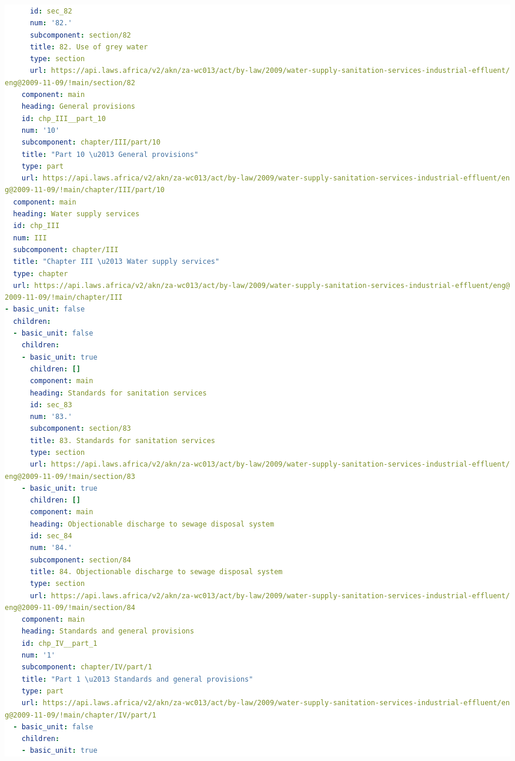 ```yaml
      id: sec_82
      num: '82.'
      subcomponent: section/82
      title: 82. Use of grey water
      type: section
      url: https://api.laws.africa/v2/akn/za-wc013/act/by-law/2009/water-supply-sanitation-services-industrial-effluent/eng@2009-11-09/!main/section/82
    component: main
    heading: General provisions
    id: chp_III__part_10
    num: '10'
    subcomponent: chapter/III/part/10
    title: "Part 10 \u2013 General provisions"
    type: part
    url: https://api.laws.africa/v2/akn/za-wc013/act/by-law/2009/water-supply-sanitation-services-industrial-effluent/eng@2009-11-09/!main/chapter/III/part/10
  component: main
  heading: Water supply services
  id: chp_III
  num: III
  subcomponent: chapter/III
  title: "Chapter III \u2013 Water supply services"
  type: chapter
  url: https://api.laws.africa/v2/akn/za-wc013/act/by-law/2009/water-supply-sanitation-services-industrial-effluent/eng@2009-11-09/!main/chapter/III
- basic_unit: false
  children:
  - basic_unit: false
    children:
    - basic_unit: true
      children: []
      component: main
      heading: Standards for sanitation services
      id: sec_83
      num: '83.'
      subcomponent: section/83
      title: 83. Standards for sanitation services
      type: section
      url: https://api.laws.africa/v2/akn/za-wc013/act/by-law/2009/water-supply-sanitation-services-industrial-effluent/eng@2009-11-09/!main/section/83
    - basic_unit: true
      children: []
      component: main
      heading: Objectionable discharge to sewage disposal system
      id: sec_84
      num: '84.'
      subcomponent: section/84
      title: 84. Objectionable discharge to sewage disposal system
      type: section
      url: https://api.laws.africa/v2/akn/za-wc013/act/by-law/2009/water-supply-sanitation-services-industrial-effluent/eng@2009-11-09/!main/section/84
    component: main
    heading: Standards and general provisions
    id: chp_IV__part_1
    num: '1'
    subcomponent: chapter/IV/part/1
    title: "Part 1 \u2013 Standards and general provisions"
    type: part
    url: https://api.laws.africa/v2/akn/za-wc013/act/by-law/2009/water-supply-sanitation-services-industrial-effluent/eng@2009-11-09/!main/chapter/IV/part/1
  - basic_unit: false
    children:
    - basic_unit: true
```